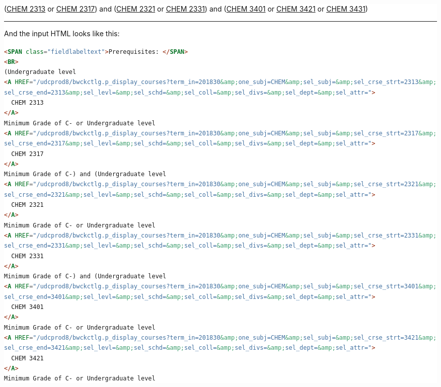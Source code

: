 ([CHEM 2313](https://wl11gp.neu.edu/udcprod8/bwckctlg.p_display_courses?term_in=201830&amp;one_subj=CHEM&amp;sel_subj=&amp;sel_crse_strt=2313&amp;sel_crse_end=2313&amp;sel_levl=&amp;sel_schd=&amp;sel_coll=&amp;sel_divs=&amp;sel_dept=&amp;sel_attr=) or  [CHEM 2317](https://wl11gp.neu.edu/udcprod8/bwckctlg.p_display_courses?term_in=201830&amp;one_subj=CHEM&amp;sel_subj=&amp;sel_crse_strt=2317&amp;sel_crse_end=2317&amp;sel_levl=&amp;sel_schd=&amp;sel_coll=&amp;sel_divs=&amp;sel_dept=&amp;sel_attr=)) and ([CHEM 2321](https://wl11gp.neu.edu/udcprod8/bwckctlg.p_display_courses?term_in=201830&amp;one_subj=CHEM&amp;sel_subj=&amp;sel_crse_strt=2321&amp;sel_crse_end=2321&amp;sel_levl=&amp;sel_schd=&amp;sel_coll=&amp;sel_divs=&amp;sel_dept=&amp;sel_attr=) or [CHEM 2331](https://wl11gp.neu.edu/udcprod8/bwckctlg.p_display_courses?term_in=201830&amp;one_subj=CHEM&amp;sel_subj=&amp;sel_crse_strt=2331&amp;sel_crse_end=2331&amp;sel_levl=&amp;sel_schd=&amp;sel_coll=&amp;sel_divs=&amp;sel_dept=&amp;sel_attr=)) and ([CHEM 3401](https://wl11gp.neu.edu/udcprod8/bwckctlg.p_display_courses?term_in=201830&amp;one_subj=CHEM&amp;sel_subj=&amp;sel_crse_strt=3401&amp;sel_crse_end=3401&amp;sel_levl=&amp;sel_schd=&amp;sel_coll=&amp;sel_divs=&amp;sel_dept=&amp;sel_attr=) or [CHEM 3421](https://wl11gp.neu.edu/udcprod8/bwckctlg.p_display_courses?term_in=201830&amp;one_subj=CHEM&amp;sel_subj=&amp;sel_crse_strt=3421&amp;sel_crse_end=3421&amp;sel_levl=&amp;sel_schd=&amp;sel_coll=&amp;sel_divs=&amp;sel_dept=&amp;sel_attr=) or [CHEM 3431](https://wl11gp.neu.edu/udcprod8/bwckctlg.p_display_courses?term_in=201830&amp;one_subj=CHEM&amp;sel_subj=&amp;sel_crse_strt=3431&amp;sel_crse_end=3431&amp;sel_levl=&amp;sel_schd=&amp;sel_coll=&amp;sel_divs=&amp;sel_dept=&amp;sel_attr=))

----

And the input HTML looks like this:


```html
<SPAN class="fieldlabeltext">Prerequisites: </SPAN>
<BR> 
(Undergraduate level
<A HREF="/udcprod8/bwckctlg.p_display_courses?term_in=201830&amp;one_subj=CHEM&amp;sel_subj=&amp;sel_crse_strt=2313&amp;sel_crse_end=2313&amp;sel_levl=&amp;sel_schd=&amp;sel_coll=&amp;sel_divs=&amp;sel_dept=&amp;sel_attr=">
  CHEM 2313
</A>
Minimum Grade of C- or Undergraduate level
<A HREF="/udcprod8/bwckctlg.p_display_courses?term_in=201830&amp;one_subj=CHEM&amp;sel_subj=&amp;sel_crse_strt=2317&amp;sel_crse_end=2317&amp;sel_levl=&amp;sel_schd=&amp;sel_coll=&amp;sel_divs=&amp;sel_dept=&amp;sel_attr=">
  CHEM 2317
</A>
Minimum Grade of C-) and (Undergraduate level
<A HREF="/udcprod8/bwckctlg.p_display_courses?term_in=201830&amp;one_subj=CHEM&amp;sel_subj=&amp;sel_crse_strt=2321&amp;sel_crse_end=2321&amp;sel_levl=&amp;sel_schd=&amp;sel_coll=&amp;sel_divs=&amp;sel_dept=&amp;sel_attr=">
  CHEM 2321
</A>
Minimum Grade of C- or Undergraduate level
<A HREF="/udcprod8/bwckctlg.p_display_courses?term_in=201830&amp;one_subj=CHEM&amp;sel_subj=&amp;sel_crse_strt=2331&amp;sel_crse_end=2331&amp;sel_levl=&amp;sel_schd=&amp;sel_coll=&amp;sel_divs=&amp;sel_dept=&amp;sel_attr=">
  CHEM 2331
</A>
Minimum Grade of C-) and (Undergraduate level
<A HREF="/udcprod8/bwckctlg.p_display_courses?term_in=201830&amp;one_subj=CHEM&amp;sel_subj=&amp;sel_crse_strt=3401&amp;sel_crse_end=3401&amp;sel_levl=&amp;sel_schd=&amp;sel_coll=&amp;sel_divs=&amp;sel_dept=&amp;sel_attr=">
  CHEM 3401
</A>
Minimum Grade of C- or Undergraduate level
<A HREF="/udcprod8/bwckctlg.p_display_courses?term_in=201830&amp;one_subj=CHEM&amp;sel_subj=&amp;sel_crse_strt=3421&amp;sel_crse_end=3421&amp;sel_levl=&amp;sel_schd=&amp;sel_coll=&amp;sel_divs=&amp;sel_dept=&amp;sel_attr=">
  CHEM 3421
</A>
Minimum Grade of C- or Undergraduate level
```